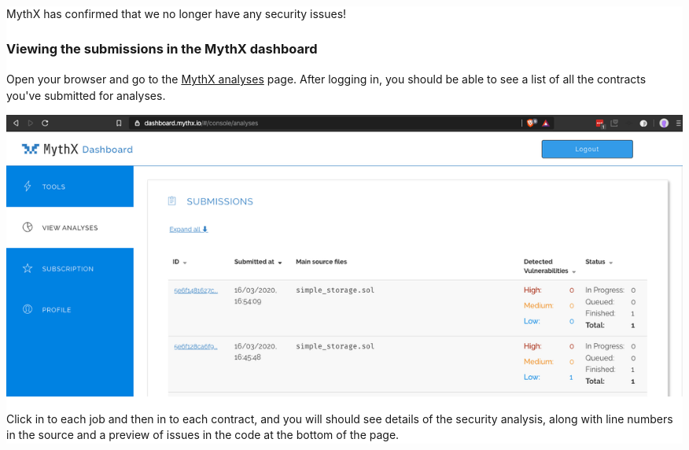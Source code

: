 MythX has confirmed that we no longer have any security issues!

### Viewing the submissions in the MythX dashboard
Open your browser and go to the [MythX analyses](https://dashboard.mythx.io/#/console/analyses) page. After logging in, you should be able to see a list of all the contracts you've submitted for analyses.

![Mythx Analysis List](/assets/images/mythx_dashboard_showing_submissions.png)

Click in to each job and then in to each contract, and you will should see details of the security analysis, along with line numbers in the source and a preview of issues in the code at the bottom of the page.

